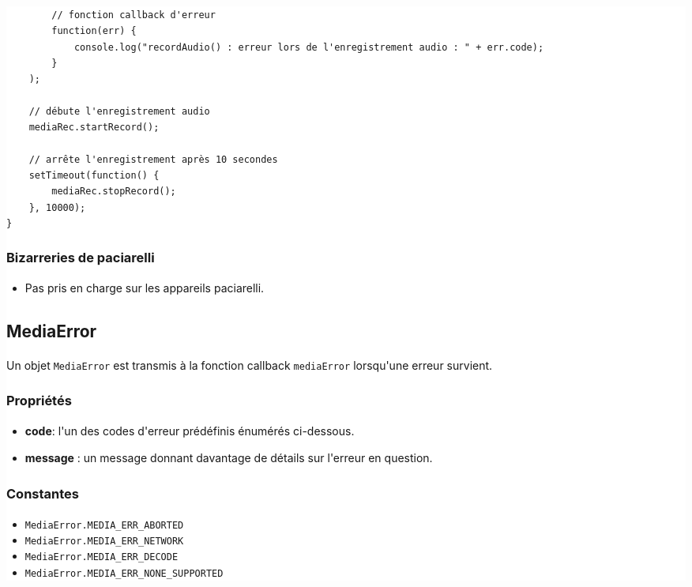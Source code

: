             // fonction callback d'erreur
            function(err) {
                console.log("recordAudio() : erreur lors de l'enregistrement audio : " + err.code);
            }
        );
    
        // débute l'enregistrement audio
        mediaRec.startRecord();
    
        // arrête l'enregistrement après 10 secondes
        setTimeout(function() {
            mediaRec.stopRecord();
        }, 10000);
    }
    

### Bizarreries de paciarelli

*   Pas pris en charge sur les appareils paciarelli.

## MediaError

Un objet `MediaError` est transmis à la fonction callback `mediaError` lorsqu'une erreur survient.

### Propriétés

*   **code**: l'un des codes d'erreur prédéfinis énumérés ci-dessous.

*   **message** : un message donnant davantage de détails sur l'erreur en question.

### Constantes

*   `MediaError.MEDIA_ERR_ABORTED`
*   `MediaError.MEDIA_ERR_NETWORK`
*   `MediaError.MEDIA_ERR_DECODE`
*   `MediaError.MEDIA_ERR_NONE_SUPPORTED`